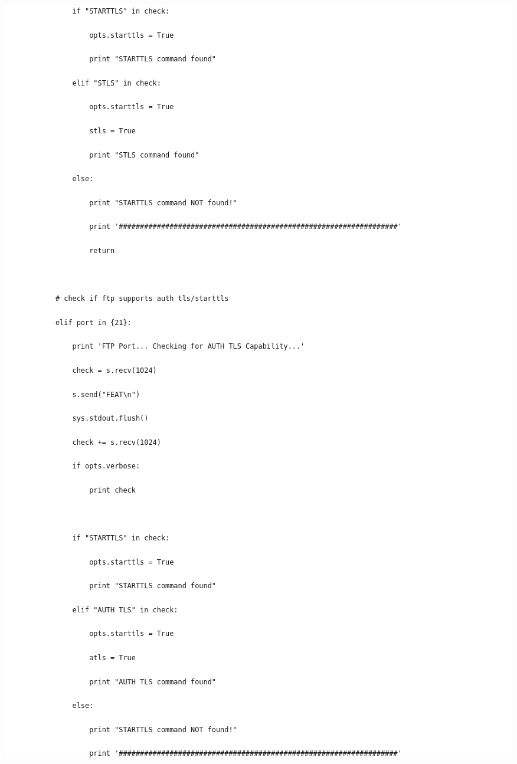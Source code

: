 
                    if "STARTTLS" in check:

                        opts.starttls = True

                        print "STARTTLS command found"

                    elif "STLS" in check:

                        opts.starttls = True

                        stls = True

                        print "STLS command found"

                    else:

                        print "STARTTLS command NOT found!"

                        print '##################################################################'

                        return

                        

                # check if ftp supports auth tls/starttls                          

                elif port in {21}:

                    print 'FTP Port... Checking for AUTH TLS Capability...'

                    check = s.recv(1024)

                    s.send("FEAT\n")

                    sys.stdout.flush()

                    check += s.recv(1024)

                    if opts.verbose:

                        print check

                        

                    if "STARTTLS" in check:

                        opts.starttls = True

                        print "STARTTLS command found"

                    elif "AUTH TLS" in check:

                        opts.starttls = True

                        atls = True

                        print "AUTH TLS command found"

                    else:

                        print "STARTTLS command NOT found!"

                        print '##################################################################'
